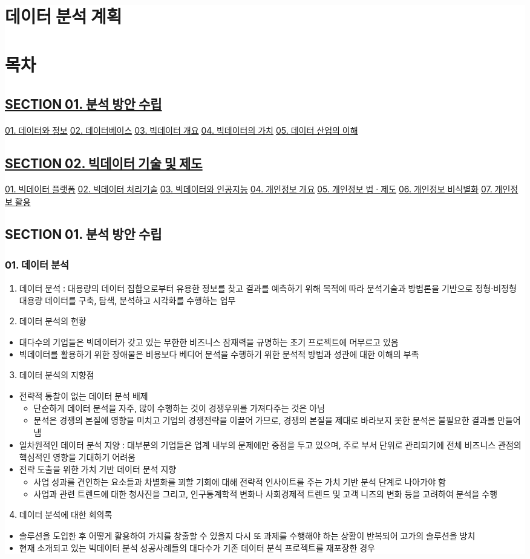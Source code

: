 # 데이터 분석 계획

# 목차
## [SECTION 01. 분석 방안 수립](#section-01-%EB%B9%85%EB%8D%B0%EC%9D%B4%ED%84%B0-%EA%B0%9C%EC%9A%94-%EB%B0%8F-%ED%99%9C%EC%9A%A9)
[01. 데이터와 정보](#%EB%B9%85%EB%8D%B0%EC%9D%B4%ED%84%B0-%EB%B6%84%EC%84%9D-%EA%B8%B0%ED%9A%8D)
[02. 데이터베이스](#02-%EB%8D%B0%EC%9D%B4%ED%84%B0%EB%B2%A0%EC%9D%B4%EC%8A%A4)
[03. 빅데이터 개요](#03-%EB%B9%85%EB%8D%B0%EC%9D%B4%ED%84%B0-%EA%B0%9C%EC%9A%94)
[04. 빅데이터의 가치](#04-%EB%B9%85%EB%8D%B0%EC%9D%B4%ED%84%B0%EC%9D%98-%EA%B0%80%EC%B9%98)
[05. 데이터 산업의 이해](#05-%EB%8D%B0%EC%9D%B4%ED%84%B0-%EC%82%B0%EC%97%85%EC%9D%98-%EC%9D%B4%ED%95%B4)
## [SECTION 02. 빅데이터 기술 및 제도](#section-02-%EB%B9%85%EB%8D%B0%EC%9D%B4%ED%84%B0-%EA%B8%B0%EC%88%A0-%EB%B0%8F-%EC%A0%9C%EB%8F%84)
[01. 빅데이터 플랫폼](#01-%EB%B9%85%EB%8D%B0%EC%9D%B4%ED%84%B0-%ED%94%8C%EB%9E%AB%ED%8F%BC)
[02. 빅데이터 처리기술](#02-%EB%B9%85%EB%8D%B0%EC%9D%B4%ED%84%B0-%EC%B2%98%EB%A6%AC%EA%B8%B0%EC%88%A0)
[03. 빅데이터와 인공지능](#03-%EB%B9%85%EB%8D%B0%EC%9D%B4%ED%84%B0%EC%99%80-%EC%9D%B8%EA%B3%B5%EC%A7%80%EB%8A%A5)
[04. 개인정보 개요](#04-%EA%B0%9C%EC%9D%B8%EC%A0%95%EB%B3%B4-%EA%B0%9C%EC%9A%94)
[05. 개인정보 법 · 제도](#05-%EA%B0%9C%EC%9D%B8%EC%A0%95%EB%B3%B4-%EB%B2%95--%EC%A0%9C%EB%8F%84)
[06. 개인정보 비식별화](#06-%EA%B0%9C%EC%9D%B8%EC%A0%95%EB%B3%B4-%EB%B9%84%EC%8B%9D%EB%B3%84%ED%99%94)
[07. 개인정보 활용](#07-%EA%B0%9C%EC%9D%B8%EC%A0%95%EB%B3%B4-%ED%99%9C%EC%9A%A9)

## SECTION 01. 분석 방안 수립

### 01. 데이터 분석

1) 데이터 분석 : 대용량의 데이터 집합으로부터 유용한 정보를 찾고 결과를 예측하기 위해 목적에 따라 분석기술과 방법론을 기반으로 정형·비정형 대용량 데이터를 구축, 탐색, 분석하고 시각화를 수행하는 업무

2) 데이터 분석의 현황

- 대다수의 기업들은 빅데이터가 갖고 있는 무한한 비즈니스 잠재력을 규명하는 초기 프로젝트에 머무르고 있음
- 빅데이터를 활용하기 위한 장애물은 비용보다 베디어 분석을 수행하기 위한 분석적 방법과 성관에 대한 이해의 부족

3) 데이터 분석의 지향점

- 전략적 통찰이 없는 데이터 분석 배제
    - 단순하게 데이터 분석을 자주, 많이 수행하는 것이 경쟁우위를 가져다주는 것은 아님
    - 분석은 경쟁의 본질에 영향을 미치고 기업의 경쟁전략을 이끌어 가므로, 경쟁의 본질을 제대로 바라보지 못한 분석은 불필요한 결과를 만들어 냄
- 일차원적인 데이터 분석 지양 : 대부분의 기업들은 업계 내부의 문제에만 중점을 두고 있으며, 주로 부서 단위로 관리되기에 전체 비즈니스 관점의 핵심적인 영향을 기대하기 어려움
- 전략 도출을 위한 가치 기반 데이터 분석 지향
    - 사업 성과를 견인하는 요소들과 차별화를 꾀할 기회에 대해 전략적 인사이트를 주는 가치 기반 분석 단계로 나아가야 함
    - 사업과 관련 트렌드에 대한 청사진을 그리고, 인구통계학적 변화나 사회경제적 트렌드 및 고객 니즈의 변화 등을 고려하여 분석을 수행

4) 데이터 분석에 대한 회의록

- 솔루션을 도입한 후 어떻게 활용하여 가치를 창출할 수 있을지 다시 또 과제를 수행해야 하는 상황이 반복되어 고가의 솔루션을 방치
- 현재 소개되고 있는 빅데이터 분석 성공사례들의 대다수가 기존 데이터 분석 프로젝트를 재포장한 경우
